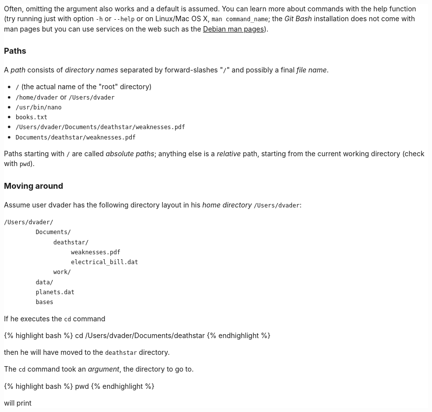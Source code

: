 Often, omitting the argument also works and a default is assumed. You
can learn more about commands with the help function (try running just
with option `-h` or `--help` or on Linux/Mac OS X, `man command_name`;
the *Git Bash* installation does not come with man pages but you can
use services on the web such as the
[Debian man pages](http://manpages.debian.org/cgi-bin/man.cgi)).



### Paths

A *path* consists of *directory names* separated by forward-slashes
"`/`" and possibly a final *file name*. 

* `/` (the actual name of the "root" directory)
* `/home/dvader` or `/Users/dvader`
* `/usr/bin/nano`
* `books.txt`
* `/Users/dvader/Documents/deathstar/weaknesses.pdf`
* `Documents/deathstar/weaknesses.pdf`

Paths starting with `/` are called *absolute paths*; anything else is
a *relative* path, starting from the current working directory (check
with `pwd`).

### Moving around

Assume user dvader has the following directory layout in his *home
directory* `/Users/dvader`:

~~~
/Users/dvader/
	     Documents/
		      deathstar/
			       weaknesses.pdf
			       electrical_bill.dat
		      work/
	     data/
		 planets.dat
		 bases
~~~
                      
If he executes the `cd` command

{% highlight bash %}
cd /Users/dvader/Documents/deathstar
{% endhighlight %}

then he will have moved to the `deathstar` directory.

The `cd` command took an *argument*, the directory to go to.

{% highlight bash %}
pwd
{% endhighlight %}

will print

